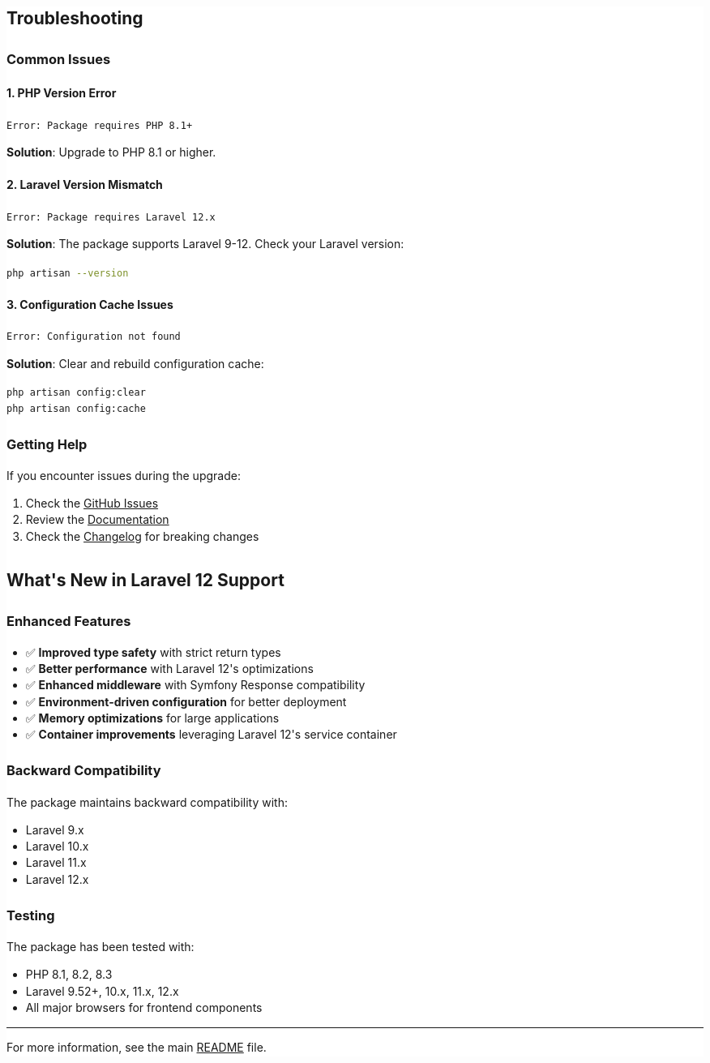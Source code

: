 ## Troubleshooting

### Common Issues

#### 1. PHP Version Error
```
Error: Package requires PHP 8.1+
```
**Solution**: Upgrade to PHP 8.1 or higher.

#### 2. Laravel Version Mismatch
```
Error: Package requires Laravel 12.x
```
**Solution**: The package supports Laravel 9-12. Check your Laravel version:
```bash
php artisan --version
```

#### 3. Configuration Cache Issues
```
Error: Configuration not found
```
**Solution**: Clear and rebuild configuration cache:
```bash
php artisan config:clear
php artisan config:cache
```

### Getting Help

If you encounter issues during the upgrade:

1. Check the [GitHub Issues](https://github.com/litepie/trans/issues)
2. Review the [Documentation](README.md)
3. Check the [Changelog](CHANGELOG.md) for breaking changes

## What's New in Laravel 12 Support

### Enhanced Features
- ✅ **Improved type safety** with strict return types
- ✅ **Better performance** with Laravel 12's optimizations
- ✅ **Enhanced middleware** with Symfony Response compatibility
- ✅ **Environment-driven configuration** for better deployment
- ✅ **Memory optimizations** for large applications
- ✅ **Container improvements** leveraging Laravel 12's service container

### Backward Compatibility
The package maintains backward compatibility with:
- Laravel 9.x
- Laravel 10.x  
- Laravel 11.x
- Laravel 12.x

### Testing
The package has been tested with:
- PHP 8.1, 8.2, 8.3
- Laravel 9.52+, 10.x, 11.x, 12.x
- All major browsers for frontend components

---

For more information, see the main [README](README.md) file.
